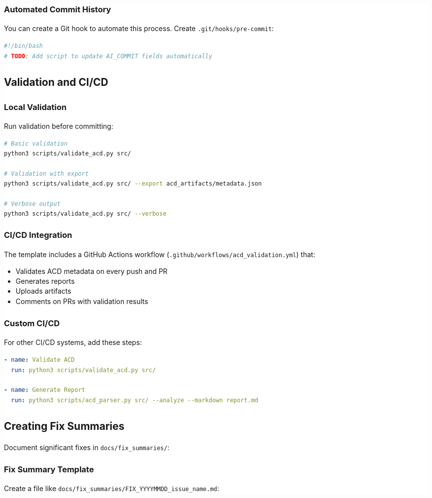 ### Automated Commit History

You can create a Git hook to automate this process. Create `.git/hooks/pre-commit`:

```bash
#!/bin/bash
# TODO: Add script to update AI_COMMIT fields automatically
```

## Validation and CI/CD

### Local Validation

Run validation before committing:

```bash
# Basic validation
python3 scripts/validate_acd.py src/

# Validation with export
python3 scripts/validate_acd.py src/ --export acd_artifacts/metadata.json

# Verbose output
python3 scripts/validate_acd.py src/ --verbose
```

### CI/CD Integration

The template includes a GitHub Actions workflow (`.github/workflows/acd_validation.yml`) that:
- Validates ACD metadata on every push and PR
- Generates reports
- Uploads artifacts
- Comments on PRs with validation results

### Custom CI/CD

For other CI/CD systems, add these steps:

```yaml
- name: Validate ACD
  run: python3 scripts/validate_acd.py src/

- name: Generate Report
  run: python3 scripts/acd_parser.py src/ --analyze --markdown report.md
```

## Creating Fix Summaries

Document significant fixes in `docs/fix_summaries/`:

### Fix Summary Template

Create a file like `docs/fix_summaries/FIX_YYYYMMDD_issue_name.md`:
